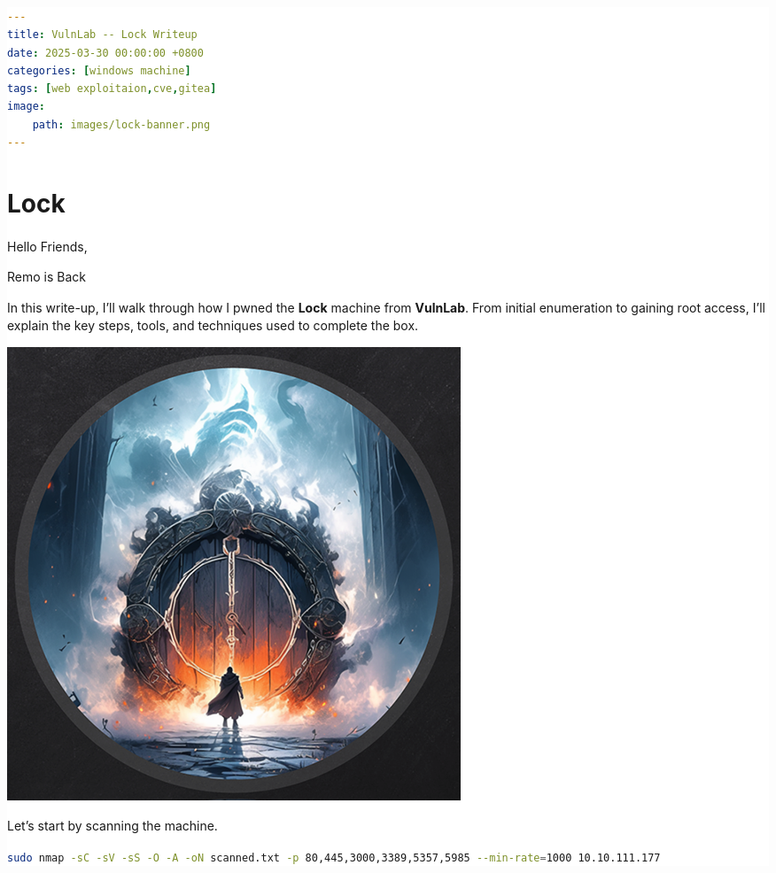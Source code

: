 ```yaml
---
title: VulnLab -- Lock Writeup
date: 2025-03-30 00:00:00 +0800
categories: [windows machine]
tags: [web exploitaion,cve,gitea]
image:
    path: images/lock-banner.png
---
```

# Lock

Hello Friends,

Remo is Back

In this write-up, I’ll walk through how I pwned the **Lock** machine from **VulnLab**. From initial enumeration to gaining root access, I’ll explain the key steps, tools, and techniques used to complete the box.

![image.png](../images/lock-banner.png)

Let’s start by scanning the machine.

```bash
sudo nmap -sC -sV -sS -O -A -oN scanned.txt -p 80,445,3000,3389,5357,5985 --min-rate=1000 10.10.111.177
```
